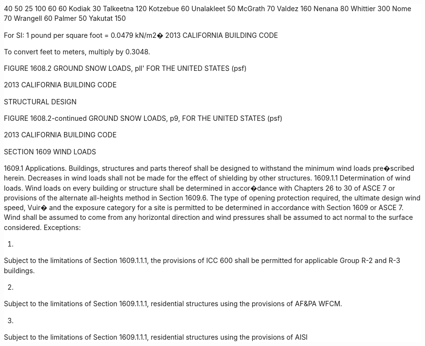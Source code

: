 40 50 25 100 60 60
Kodiak  30  Talkeetna  120
Kotzebue  60  Unalakleet  50
McGrath  70  Valdez  160
Nenana  80  Whittier  300
Nome  70  Wrangell  60
Palmer  50  Yakutat  150


For SI: 1 pound per square foot = 0.0479 kN/m2�
2013 CALIFORNIA BUILDING CODE

To convert feet to meters, multiply by 0.3048.



FIGURE 1608.2
GROUND SNOW LOADS, pll' FOR THE UNITED STATES (psf)


2013 CALIFORNIA BUILDING CODE

STRUCTURAL DESIGN

FIGURE 1608.2-continued
GROUND SNOW LOADS, p9, FOR THE UNITED STATES (psf)


2013 CALIFORNIA BUILDING CODE



SECTION 1609
WIND LOADS


1609.1 Applications. Buildings, structures and parts thereof shall be designed to withstand the minimum wind loads pre�scribed herein. Decreases in wind loads shall not be made for the effect of shielding by other structures.
1609.1.1 Determination of wind loads. Wind loads on every building or structure shall be determined in accor�dance with Chapters 26 to 30 of ASCE 7 or provisions of the alternate all-heights method in Section 1609.6. The type of opening protection required, the ultimate design wind speed, Vuir� and the exposure category for a site is permitted to be determined in accordance with Section 1609 or ASCE 7. Wind shall be assumed to come from any horizontal direction
and wind pressures shall be assumed to act normal to the surface considered.
Exceptions:

1.
Subject to the limitations of Section 1609.1.1.1, the provisions of ICC 600 shall be permitted for applicable Group R-2 and R-3 buildings.

2.
Subject to the limitations of Section 1609.1.1.1, residential structures using the provisions of AF&PA WFCM.

3.
Subject to the limitations of Section 1609.1.1.1, residential structures using the provisions of AISI


